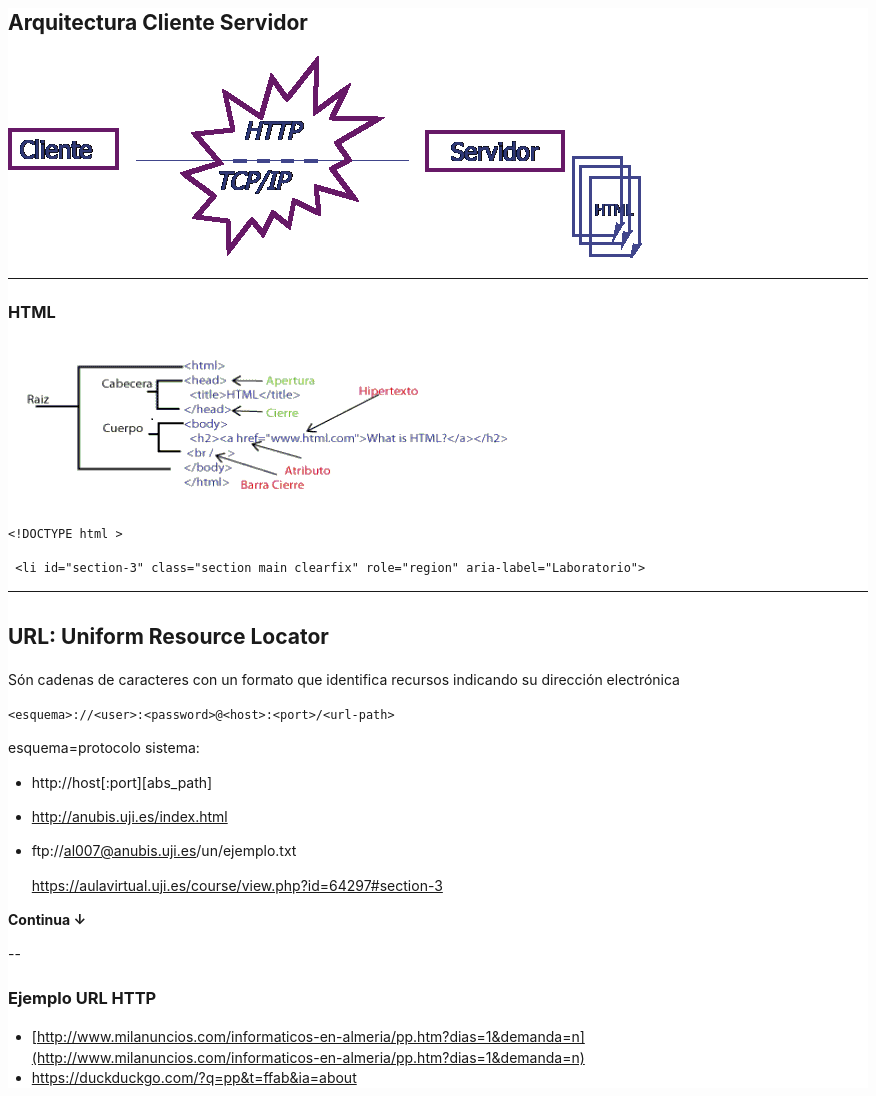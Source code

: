 
## Arquitectura Cliente Servidor


![Image of La World Wide Web](./media/T1/image2.png)



---

### HTML

![Image of HTML](./media/T1/image1.png)

```<!DOCTYPE html >```

``` <li id="section-3" class="section main clearfix" role="region" aria-label="Laboratorio">```

---

## URL: Uniform Resource Locator

Són cadenas de caracteres con un formato que identifica recursos indicando su dirección electrónica


```<esquema>://<user>:<password>@<host>:<port>/<url-path>```

esquema=protocolo sistema:
  
- http://host[:port][abs_path]

- http://anubis.uji.es/index.html

- ftp://al007@anubis.uji.es/un/ejemplo.txt
  

  https://aulavirtual.uji.es/course/view.php?id=64297#section-3

**Continua ↓**

--

### Ejemplo URL HTTP

- [http://www.milanuncios.com/informaticos-en-almeria/pp.htm?dias=1&demanda=n](http://www.milanuncios.com/informaticos-en-almeria/pp.htm?dias=1&demanda=n)
- https://duckduckgo.com/?q=pp&t=ffab&ia=about
```